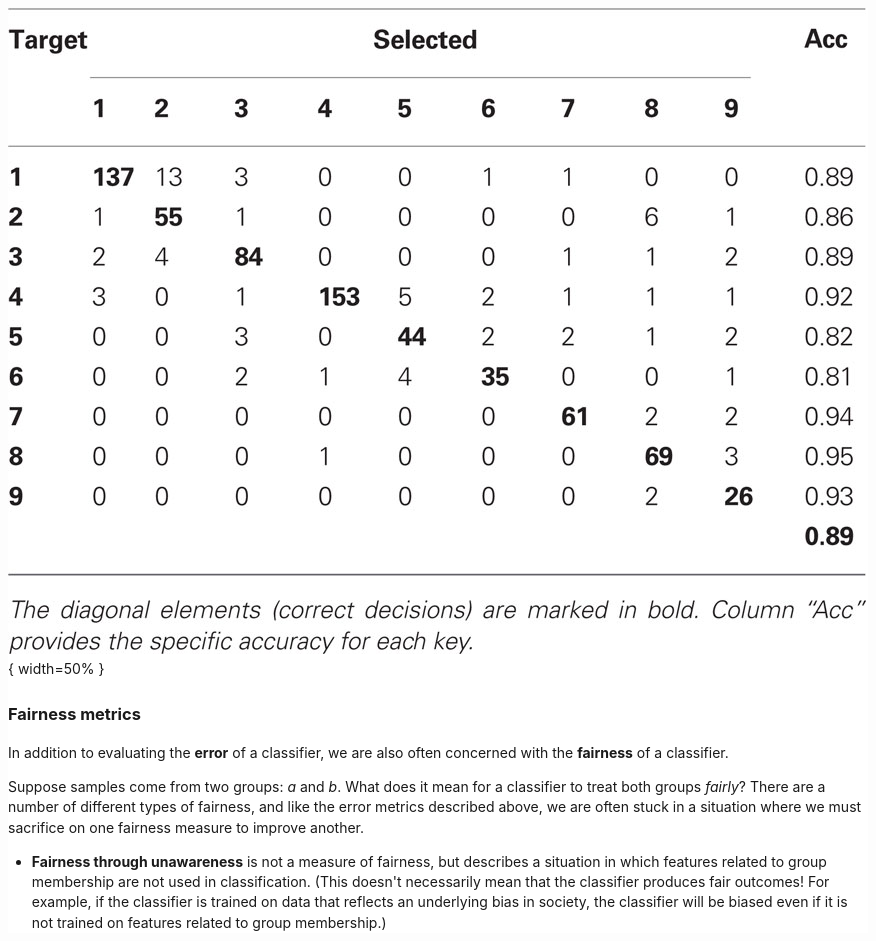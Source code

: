 ![Example of a multi-class confusion matrix, via Cross Validated.](../images/multiclass.jpg){ width=50% }



### Fairness metrics

In addition to evaluating the **error** of a classifier, we are also often concerned with the **fairness** of a classifier. 

Suppose samples come from two groups: $a$ and $b$. What does it mean for a classifier to treat both groups *fairly*? There are a number of different types of fairness, and like the error metrics described above, we are often stuck in a situation where we must sacrifice on one fairness measure to improve another.

*  **Fairness through unawareness** is not a measure of fairness, but describes a situation in which features related to group membership are not used in classification. (This doesn't necessarily mean that the classifier produces fair outcomes! For example, if the classifier is trained on data that reflects an underlying bias in society, the classifier will be biased even if it is not trained on features related to group membership.)

